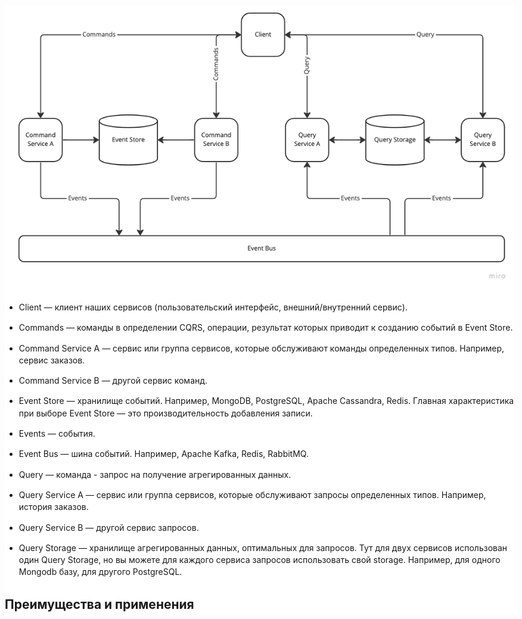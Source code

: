  ![Конечное решение может выглядеть так:](./img/EvenrSource&CQRS.png)

-    Client — клиент наших сервисов (пользовательский интерфейс, внешний/внутренний сервис).

-    Commands — команды в определении CQRS, операции, результат которых приводит к созданию событий в Event Store.

-    Command Service A — сервис или группа сервисов, которые обслуживают команды определенных типов. Например, сервис заказов.

-    Command Service B — другой сервис команд.

-    Event Store — хранилище событий. Например, MongoDB, PostgreSQL, Apache Cassandra, Redis. Главная характеристика при выборе Event Store — это производительность добавления записи.

-    Events — события.

-    Event Bus — шина событий. Например, Apache Kafka, Redis, RabbitMQ.

-    Query — команда - запрос на получение агрегированных данных.

-    Query Service A — сервис или группа сервисов, которые обслуживают запросы определенных типов. Например, история заказов.

-    Query Service B — другой сервис запросов.

-    Query Storage — хранилище агрегированных данных, оптимальных для запросов. Тут для двух сервисов использован один Query Storage, но вы можете для каждого сервиса запросов использовать свой storage. Например, для одного Mongodb базу, для другого PostgreSQL.

## Преимущества и применения
